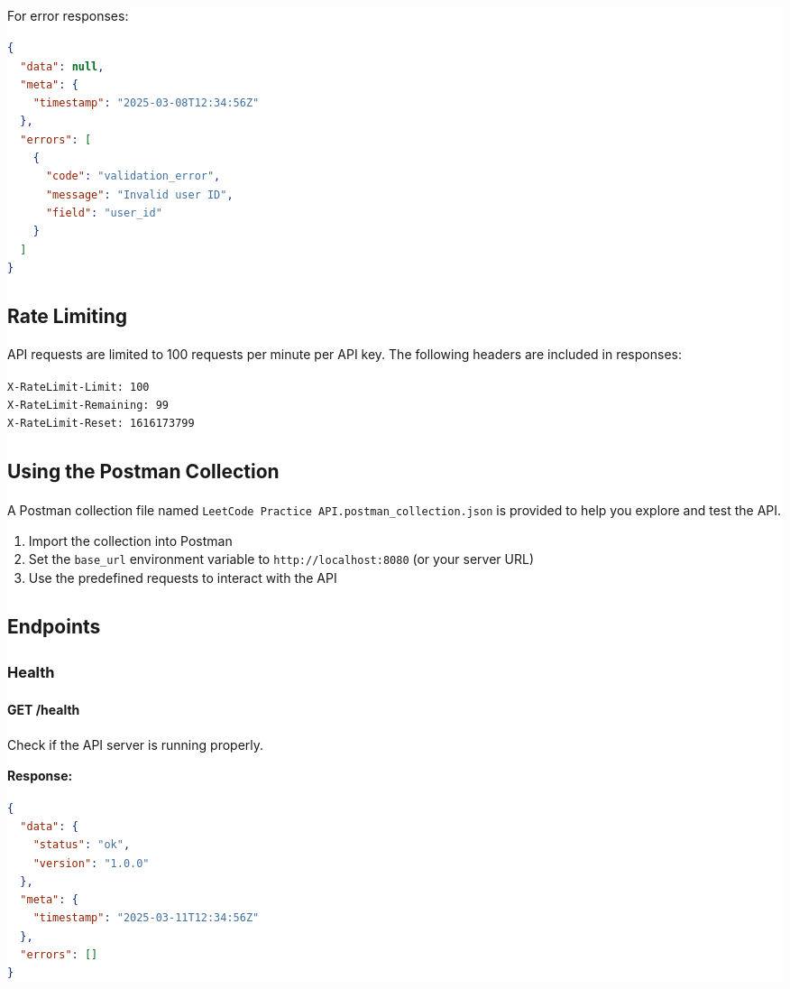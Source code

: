 For error responses:

```json
{
  "data": null,
  "meta": {
    "timestamp": "2025-03-08T12:34:56Z"
  },
  "errors": [
    {
      "code": "validation_error",
      "message": "Invalid user ID",
      "field": "user_id"
    }
  ]
}
```

## Rate Limiting

API requests are limited to 100 requests per minute per API key. The following headers are included in responses:

```
X-RateLimit-Limit: 100
X-RateLimit-Remaining: 99
X-RateLimit-Reset: 1616173799
```

## Using the Postman Collection

A Postman collection file named `LeetCode Practice API.postman_collection.json` is provided to help you explore and test the API.

1. Import the collection into Postman
2. Set the `base_url` environment variable to `http://localhost:8080` (or your server URL)
3. Use the predefined requests to interact with the API

## Endpoints

### Health

#### GET /health
Check if the API server is running properly.

**Response:**
```json
{
  "data": {
    "status": "ok",
    "version": "1.0.0"
  },
  "meta": {
    "timestamp": "2025-03-11T12:34:56Z"
  },
  "errors": []
}
```
